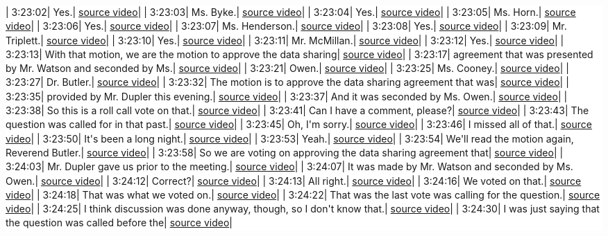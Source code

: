 | 3:23:02| Yes.| [source video](https://archive.org/details/school-board-264-230505?start=12182)|
| 3:23:03| Ms. Byke.| [source video](https://archive.org/details/school-board-264-230505?start=12183)|
| 3:23:04| Yes.| [source video](https://archive.org/details/school-board-264-230505?start=12184)|
| 3:23:05| Ms. Horn.| [source video](https://archive.org/details/school-board-264-230505?start=12185)|
| 3:23:06| Yes.| [source video](https://archive.org/details/school-board-264-230505?start=12186)|
| 3:23:07| Ms. Henderson.| [source video](https://archive.org/details/school-board-264-230505?start=12187)|
| 3:23:08| Yes.| [source video](https://archive.org/details/school-board-264-230505?start=12188)|
| 3:23:09| Mr. Triplett.| [source video](https://archive.org/details/school-board-264-230505?start=12189)|
| 3:23:10| Yes.| [source video](https://archive.org/details/school-board-264-230505?start=12190)|
| 3:23:11| Mr. McMillan.| [source video](https://archive.org/details/school-board-264-230505?start=12191)|
| 3:23:12| Yes.| [source video](https://archive.org/details/school-board-264-230505?start=12192)|
| 3:23:13| With that motion, we are the motion to approve the data sharing| [source video](https://archive.org/details/school-board-264-230505?start=12193)|
| 3:23:17| agreement that was presented by Mr. Watson and seconded by Ms.| [source video](https://archive.org/details/school-board-264-230505?start=12197)|
| 3:23:21| Owen.| [source video](https://archive.org/details/school-board-264-230505?start=12201)|
| 3:23:25| Ms. Cooney.| [source video](https://archive.org/details/school-board-264-230505?start=12205)|
| 3:23:27| Dr. Butler.| [source video](https://archive.org/details/school-board-264-230505?start=12207)|
| 3:23:32| The motion is to approve the data sharing agreement that was| [source video](https://archive.org/details/school-board-264-230505?start=12212)|
| 3:23:35| provided by Mr. Dupler this evening.| [source video](https://archive.org/details/school-board-264-230505?start=12215)|
| 3:23:37| And it was seconded by Ms. Owen.| [source video](https://archive.org/details/school-board-264-230505?start=12217)|
| 3:23:38| So this is a roll call vote on that.| [source video](https://archive.org/details/school-board-264-230505?start=12218)|
| 3:23:41| Can I have a comment, please?| [source video](https://archive.org/details/school-board-264-230505?start=12221)|
| 3:23:43| The question was called for in that past.| [source video](https://archive.org/details/school-board-264-230505?start=12223)|
| 3:23:45| Oh, I'm sorry.| [source video](https://archive.org/details/school-board-264-230505?start=12225)|
| 3:23:46| I missed all of that.| [source video](https://archive.org/details/school-board-264-230505?start=12226)|
| 3:23:50| It's been a long night.| [source video](https://archive.org/details/school-board-264-230505?start=12230)|
| 3:23:53| Yeah.| [source video](https://archive.org/details/school-board-264-230505?start=12233)|
| 3:23:54| We'll read the motion again, Reverend Butler.| [source video](https://archive.org/details/school-board-264-230505?start=12234)|
| 3:23:58| So we are voting on approving the data sharing agreement that| [source video](https://archive.org/details/school-board-264-230505?start=12238)|
| 3:24:03| Mr. Dupler gave us prior to the meeting.| [source video](https://archive.org/details/school-board-264-230505?start=12243)|
| 3:24:07| It was made by Mr. Watson and seconded by Ms. Owen.| [source video](https://archive.org/details/school-board-264-230505?start=12247)|
| 3:24:12| Correct?| [source video](https://archive.org/details/school-board-264-230505?start=12252)|
| 3:24:13| All right.| [source video](https://archive.org/details/school-board-264-230505?start=12253)|
| 3:24:16| We voted on that.| [source video](https://archive.org/details/school-board-264-230505?start=12256)|
| 3:24:18| That was what we voted on.| [source video](https://archive.org/details/school-board-264-230505?start=12258)|
| 3:24:22| That was the last vote was calling for the question.| [source video](https://archive.org/details/school-board-264-230505?start=12262)|
| 3:24:25| I think discussion was done anyway, though, so I don't know that.| [source video](https://archive.org/details/school-board-264-230505?start=12265)|
| 3:24:30| I was just saying that the question was called before the| [source video](https://archive.org/details/school-board-264-230505?start=12270)|